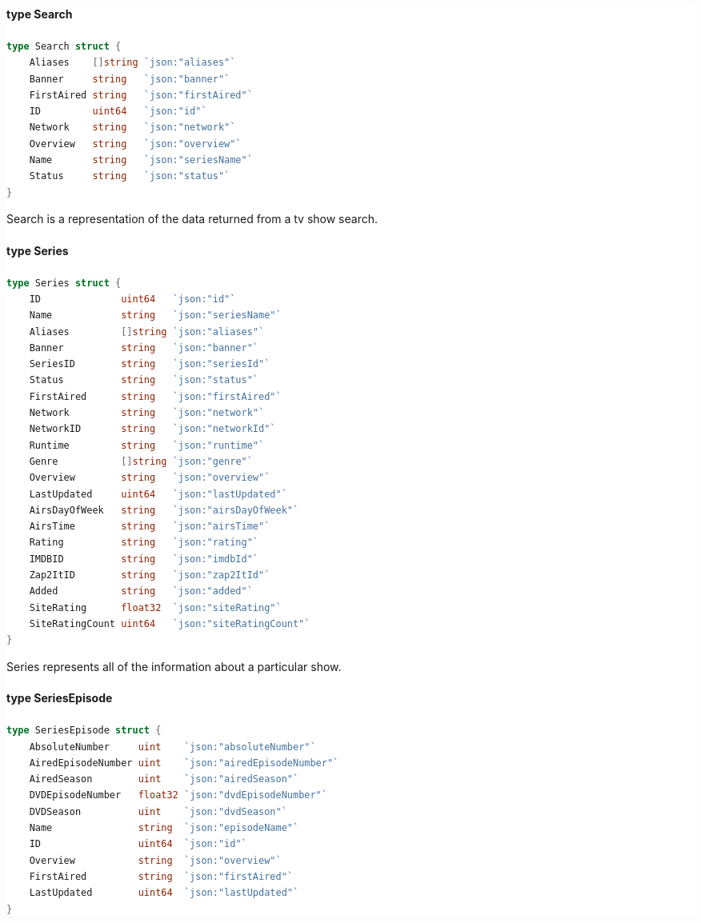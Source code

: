 #### type Search

```go
type Search struct {
	Aliases    []string `json:"aliases"`
	Banner     string   `json:"banner"`
	FirstAired string   `json:"firstAired"`
	ID         uint64   `json:"id"`
	Network    string   `json:"network"`
	Overview   string   `json:"overview"`
	Name       string   `json:"seriesName"`
	Status     string   `json:"status"`
}
```

Search is a representation of the data returned from a tv show search.

#### type Series

```go
type Series struct {
	ID              uint64   `json:"id"`
	Name            string   `json:"seriesName"`
	Aliases         []string `json:"aliases"`
	Banner          string   `json:"banner"`
	SeriesID        string   `json:"seriesId"`
	Status          string   `json:"status"`
	FirstAired      string   `json:"firstAired"`
	Network         string   `json:"network"`
	NetworkID       string   `json:"networkId"`
	Runtime         string   `json:"runtime"`
	Genre           []string `json:"genre"`
	Overview        string   `json:"overview"`
	LastUpdated     uint64   `json:"lastUpdated"`
	AirsDayOfWeek   string   `json:"airsDayOfWeek"`
	AirsTime        string   `json:"airsTime"`
	Rating          string   `json:"rating"`
	IMDBID          string   `json:"imdbId"`
	Zap2ItID        string   `json:"zap2ItId"`
	Added           string   `json:"added"`
	SiteRating      float32  `json:"siteRating"`
	SiteRatingCount uint64   `json:"siteRatingCount"`
}
```

Series represents all of the information about a particular show.

#### type SeriesEpisode

```go
type SeriesEpisode struct {
	AbsoluteNumber     uint    `json:"absoluteNumber"`
	AiredEpisodeNumber uint    `json:"airedEpisodeNumber"`
	AiredSeason        uint    `json:"airedSeason"`
	DVDEpisodeNumber   float32 `json:"dvdEpisodeNumber"`
	DVDSeason          uint    `json:"dvdSeason"`
	Name               string  `json:"episodeName"`
	ID                 uint64  `json:"id"`
	Overview           string  `json:"overview"`
	FirstAired         string  `json:"firstAired"`
	LastUpdated        uint64  `json:"lastUpdated"`
}
```

